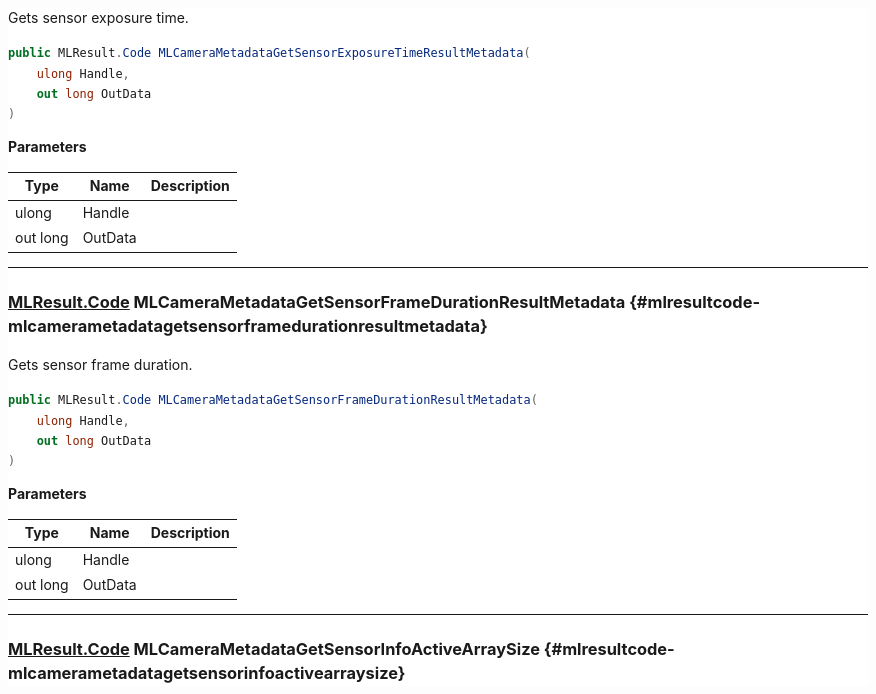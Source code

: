Gets sensor exposure time. 

```csharp
public MLResult.Code MLCameraMetadataGetSensorExposureTimeResultMetadata(
    ulong Handle,
    out long OutData
)
```


**Parameters**

| Type | Name  | Description  | 
|--|--|--|
| ulong |Handle||
| out long |OutData||






-----------

### [MLResult.Code](/versioned_docs/version-22-Mar-2023/unity-api/api/UnityEngine.XR.MagicLeap/UnityEngine.XR.MagicLeap.MLResult.md#enums-code) MLCameraMetadataGetSensorFrameDurationResultMetadata {#mlresultcode-mlcamerametadatagetsensorframedurationresultmetadata}

Gets sensor frame duration. 

```csharp
public MLResult.Code MLCameraMetadataGetSensorFrameDurationResultMetadata(
    ulong Handle,
    out long OutData
)
```


**Parameters**

| Type | Name  | Description  | 
|--|--|--|
| ulong |Handle||
| out long |OutData||






-----------

### [MLResult.Code](/versioned_docs/version-22-Mar-2023/unity-api/api/UnityEngine.XR.MagicLeap/UnityEngine.XR.MagicLeap.MLResult.md#enums-code) MLCameraMetadataGetSensorInfoActiveArraySize {#mlresultcode-mlcamerametadatagetsensorinfoactivearraysize}
